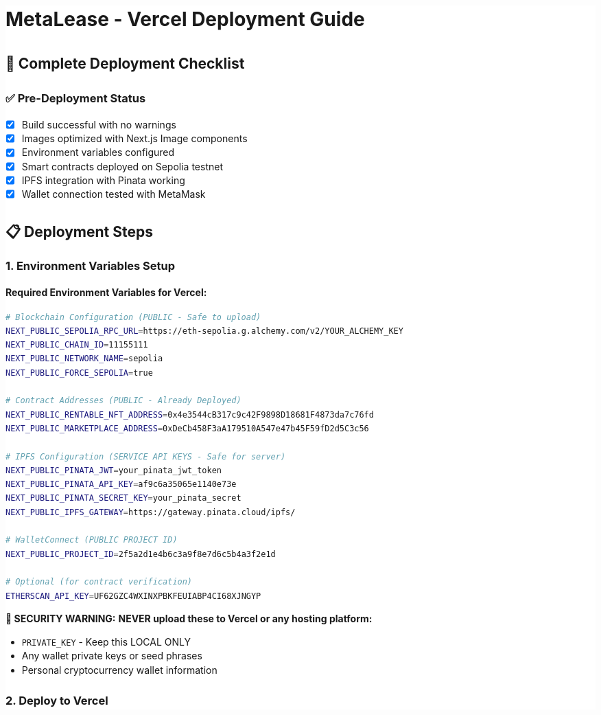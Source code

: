 # MetaLease - Vercel Deployment Guide

## 🚀 Complete Deployment Checklist

### ✅ Pre-Deployment Status
- [x] Build successful with no warnings
- [x] Images optimized with Next.js Image components
- [x] Environment variables configured
- [x] Smart contracts deployed on Sepolia testnet
- [x] IPFS integration with Pinata working
- [x] Wallet connection tested with MetaMask

## 📋 Deployment Steps

### 1. Environment Variables Setup

**Required Environment Variables for Vercel:**

```bash
# Blockchain Configuration (PUBLIC - Safe to upload)
NEXT_PUBLIC_SEPOLIA_RPC_URL=https://eth-sepolia.g.alchemy.com/v2/YOUR_ALCHEMY_KEY
NEXT_PUBLIC_CHAIN_ID=11155111
NEXT_PUBLIC_NETWORK_NAME=sepolia
NEXT_PUBLIC_FORCE_SEPOLIA=true

# Contract Addresses (PUBLIC - Already Deployed)
NEXT_PUBLIC_RENTABLE_NFT_ADDRESS=0x4e3544cB317c9c42F9898D18681F4873da7c76fd
NEXT_PUBLIC_MARKETPLACE_ADDRESS=0xDeCb458F3aA179510A547e47b45F59fD2d5C3c56

# IPFS Configuration (SERVICE API KEYS - Safe for server)
NEXT_PUBLIC_PINATA_JWT=your_pinata_jwt_token
NEXT_PUBLIC_PINATA_API_KEY=af9c6a35065e1140e73e
NEXT_PUBLIC_PINATA_SECRET_KEY=your_pinata_secret
NEXT_PUBLIC_IPFS_GATEWAY=https://gateway.pinata.cloud/ipfs/

# WalletConnect (PUBLIC PROJECT ID)
NEXT_PUBLIC_PROJECT_ID=2f5a2d1e4b6c3a9f8e7d6c5b4a3f2e1d

# Optional (for contract verification)
ETHERSCAN_API_KEY=UF62GZC4WXINXPBKFEUIABP4CI68XJNGYP
```

**🚨 SECURITY WARNING:**
**NEVER upload these to Vercel or any hosting platform:**
- `PRIVATE_KEY` - Keep this LOCAL ONLY
- Any wallet private keys or seed phrases
- Personal cryptocurrency wallet information

### 2. Deploy to Vercel
